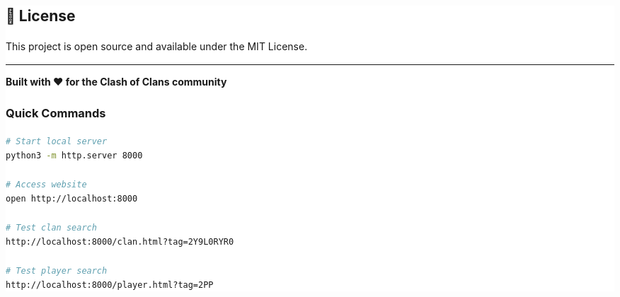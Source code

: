 ## 📄 License

This project is open source and available under the MIT License.

---

**Built with ❤️ for the Clash of Clans community**

### Quick Commands
```bash
# Start local server
python3 -m http.server 8000

# Access website
open http://localhost:8000

# Test clan search
http://localhost:8000/clan.html?tag=2Y9L0RYR0

# Test player search
http://localhost:8000/player.html?tag=2PP
```